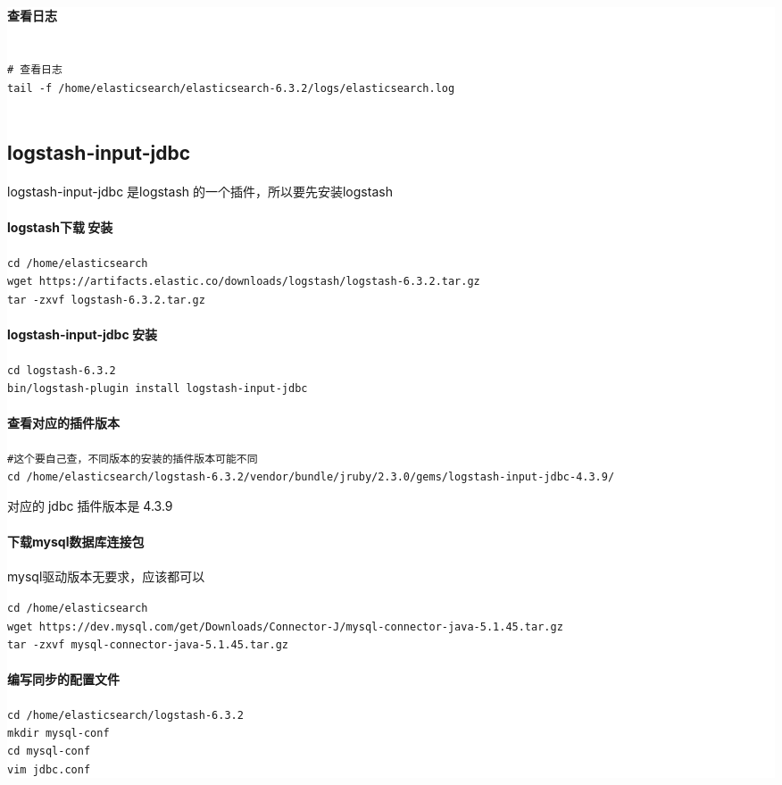 #### 查看日志

```shell

# 查看日志
tail -f /home/elasticsearch/elasticsearch-6.3.2/logs/elasticsearch.log


```



## logstash-input-jdbc 

logstash-input-jdbc 是logstash 的一个插件，所以要先安装logstash

#### logstash下载 安装

```shell
cd /home/elasticsearch
wget https://artifacts.elastic.co/downloads/logstash/logstash-6.3.2.tar.gz
tar -zxvf logstash-6.3.2.tar.gz
```

#### logstash-input-jdbc 安装

```shell
cd logstash-6.3.2
bin/logstash-plugin install logstash-input-jdbc
```

#### 查看对应的插件版本

```shell
#这个要自己查，不同版本的安装的插件版本可能不同 
cd /home/elasticsearch/logstash-6.3.2/vendor/bundle/jruby/2.3.0/gems/logstash-input-jdbc-4.3.9/
```

对应的 jdbc 插件版本是 4.3.9

#### 下载mysql数据库连接包

mysql驱动版本无要求，应该都可以

```shell
cd /home/elasticsearch
wget https://dev.mysql.com/get/Downloads/Connector-J/mysql-connector-java-5.1.45.tar.gz
tar -zxvf mysql-connector-java-5.1.45.tar.gz
```



#### 编写同步的配置文件

```shell
cd /home/elasticsearch/logstash-6.3.2
mkdir mysql-conf
cd mysql-conf
vim jdbc.conf
```
